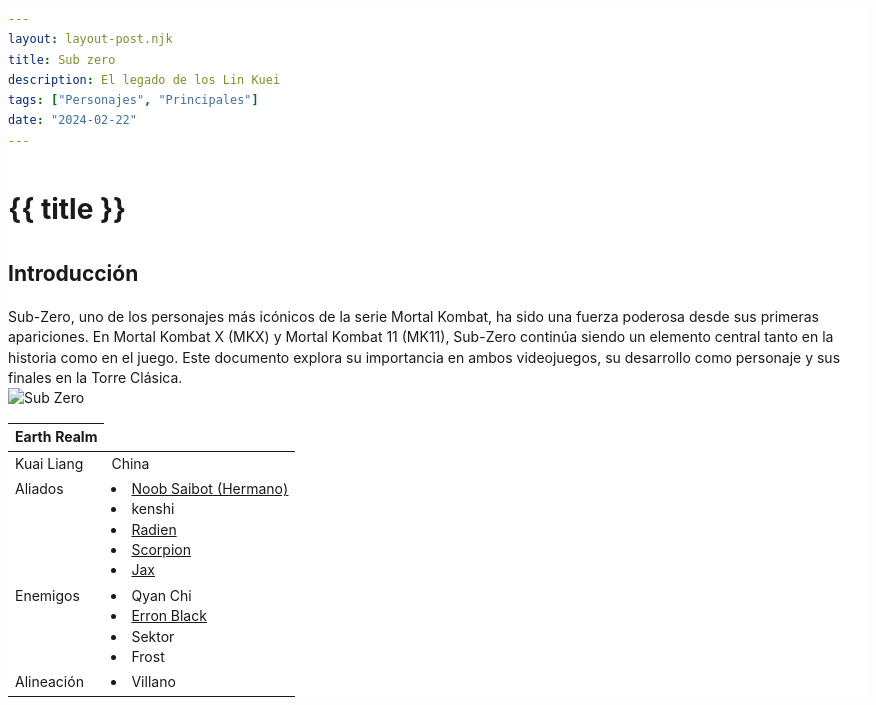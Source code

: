 ```yaml
---
layout: layout-post.njk
title: Sub zero
description: El legado de los Lin Kuei
tags: ["Personajes", "Principales"]
date: "2024-02-22"
---
```

# {{ title }}


## Introducción

</article>

<section class="row"> <article class="col-12 col-md-4">Sub-Zero, uno de los personajes más icónicos de la serie Mortal Kombat, ha sido una fuerza poderosa desde sus primeras apariciones. En Mortal Kombat X (MKX) y Mortal Kombat 11 (MK11), Sub-Zero continúa siendo un elemento central tanto en la historia como en el juego. Este documento explora su importancia en ambos videojuegos, su desarrollo como personaje y sus finales en la Torre Clásica.</article>
<article class="col-12 col-md-4"> <img src="/img/Sub-Zero.webp" alt="Sub Zero " width="80%" height="auto" class="img-fluid"> </article>


<article class="col-12 col-md-4">  <table class="table table-dark">
            <thead>
              <tr>
                <th scope="col" class="text-center">Earth Realm</th>
              </tr>
            </thead>
            <tbody class="table-group-divider">
              <tr>
                <td>Kuai Liang</td> 
                <td>China</td> 
              </tr>
              <tr>
                <td>Aliados</td>
                <td>
                  <li> <a href="/Noob_Saibot"  class="link-offset-2 link-underline-opacity-25 link-underline-opacity-100-hover">Noob Saibot (Hermano) </a></li>
                <li> kenshi</li>
                  <li> <a href="/Raiden"  class="link-offset-2 link-underline-opacity-25 link-underline-opacity-100-hover">Radien </a></li>
                 <li> <a href="/Scorpion"  class="link-offset-2 link-underline-opacity-25 link-underline-opacity-100-hover">Scorpion </a></li>
                  <li> <a href="/Jax"  class="link-offset-2 link-underline-opacity-25 link-underline-opacity-100-hover">Jax </a></li>
                </td>
              </tr>
               <tr>
                <td>Enemigos</td>
                <td>
                <li>Qyan Chi</li>
                 <li> <a href="/Erron_Black"  class="link-offset-2 link-underline-opacity-25 link-underline-opacity-100-hover">Erron Black </a></li>
                 <li>Sektor </li>
                 <li>Frost </li>
                </td>
              </tr>
               <td>Alineación</td>
                <td>
                <li>Villano</li>
              <tr>